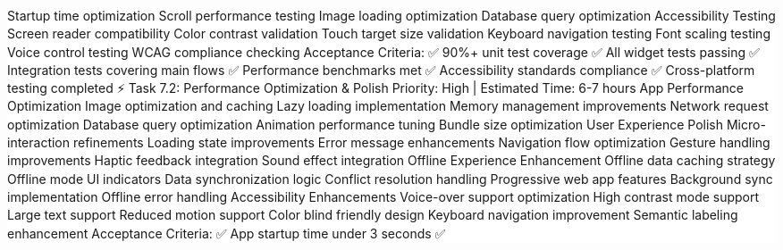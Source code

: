  Startup time optimization
 Scroll performance testing
 Image loading optimization
 Database query optimization
 Accessibility Testing
Screen reader compatibility
 Color contrast validation
 Touch target size validation
 Keyboard navigation testing
 Font scaling testing
 Voice control testing
 WCAG compliance checking
 Acceptance Criteria:
 ✅
 90%+ unit test coverage
 ✅
 All widget tests passing
 ✅
 Integration tests covering main flows
 ✅
 Performance benchmarks met
 ✅
 Accessibility standards compliance
 ✅
 Cross-platform testing completed
 ⚡
 Task 7.2: Performance Optimization & Polish
 Priority: High | Estimated Time: 6-7 hours
 App Performance Optimization
 Image optimization and caching
 Lazy loading implementation
 Memory management improvements
 Network request optimization
 Database query optimization
 Animation performance tuning
 Bundle size optimization
 User Experience Polish
 Micro-interaction refinements
 Loading state improvements
 Error message enhancements
 Navigation flow optimization
 Gesture handling improvements
 Haptic feedback integration
 Sound effect integration
 Offline Experience Enhancement
Offline data caching strategy
 Offline mode UI indicators
 Data synchronization logic
 Conflict resolution handling
 Progressive web app features
 Background sync implementation
 Offline error handling
 Accessibility Enhancements
 Voice-over support optimization
 High contrast mode support
 Large text support
 Reduced motion support
 Color blind friendly design
 Keyboard navigation improvement
 Semantic labeling enhancement
 Acceptance Criteria:
 ✅
 App startup time under 3 seconds
 ✅
